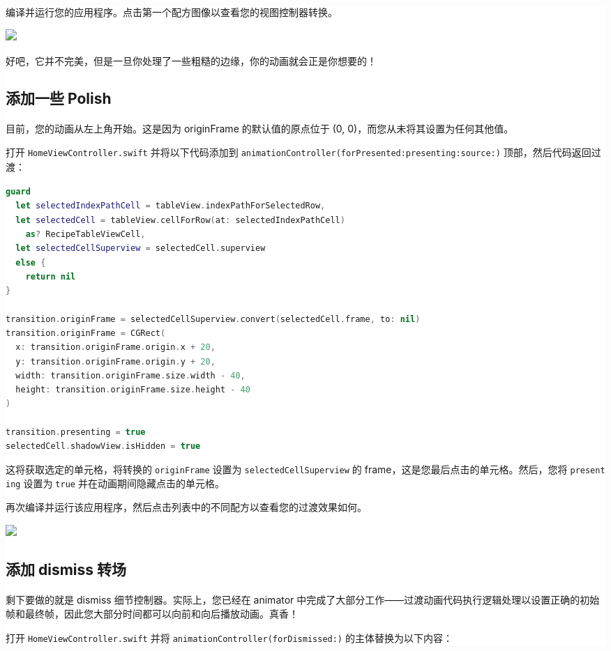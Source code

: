 编译并运行您的应用程序。点击第一个配方图像以查看您的视图控制器转换。

![](https://koenig-media.raywenderlich.com/uploads/2019/04/Animation-3-281x500.png)

好吧，它并不完美，但是一旦你处理了一些粗糙的边缘，你的动画就会正是你想要的！



## 添加一些 Polish

目前，您的动画从左上角开始。这是因为 originFrame 的默认值的原点位于 (0, 0)，而您从未将其设置为任何其他值。

打开 `HomeViewController.swift` 并将以下代码添加到 `animationController(forPresented:presenting:source:)` 顶部，然后代码返回过渡：

```swift
guard 
  let selectedIndexPathCell = tableView.indexPathForSelectedRow,
  let selectedCell = tableView.cellForRow(at: selectedIndexPathCell) 
    as? RecipeTableViewCell,
  let selectedCellSuperview = selectedCell.superview
  else {
    return nil
}

transition.originFrame = selectedCellSuperview.convert(selectedCell.frame, to: nil)
transition.originFrame = CGRect(
  x: transition.originFrame.origin.x + 20,
  y: transition.originFrame.origin.y + 20,
  width: transition.originFrame.size.width - 40,
  height: transition.originFrame.size.height - 40
)

transition.presenting = true
selectedCell.shadowView.isHidden = true
```

这将获取选定的单元格，将转换的 `originFrame` 设置为 `selectedCellSuperview` 的 frame，这是您最后点击的单元格。然后，您将 `presenting` 设置为 `true` 并在动画期间隐藏点击的单元格。

再次编译并运行该应用程序，然后点击列表中的不同配方以查看您的过渡效果如何。

![](https://koenig-media.raywenderlich.com/uploads/2019/04/Animation-4-281x500.png)









## 添加 dismiss 转场

剩下要做的就是 dismiss 细节控制器。实际上，您已经在 animator 中完成了大部分工作——过渡动画代码执行逻辑处理以设置正确的初始帧和最终帧，因此您大部分时间都可以向前和向后播放动画。真香！

打开 `HomeViewController.swift` 并将 `animationController(forDismissed:)` 的主体替换为以下内容：

